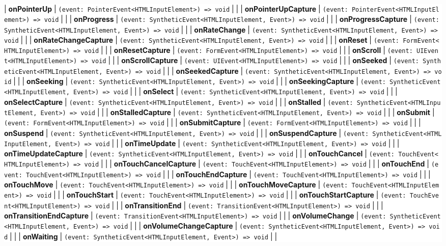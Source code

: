 | <strong>onPointerUp</strong> | `(event: PointerEvent<HTMLInputElement>) => void` |  |
| <strong>onPointerUpCapture</strong> | `(event: PointerEvent<HTMLInputElement>) => void` |  |
| <strong>onProgress</strong> | `(event: SyntheticEvent<HTMLInputElement, Event>) => void` |  |
| <strong>onProgressCapture</strong> | `(event: SyntheticEvent<HTMLInputElement, Event>) => void` |  |
| <strong>onRateChange</strong> | `(event: SyntheticEvent<HTMLInputElement, Event>) => void` |  |
| <strong>onRateChangeCapture</strong> | `(event: SyntheticEvent<HTMLInputElement, Event>) => void` |  |
| <strong>onReset</strong> | `(event: FormEvent<HTMLInputElement>) => void` |  |
| <strong>onResetCapture</strong> | `(event: FormEvent<HTMLInputElement>) => void` |  |
| <strong>onScroll</strong> | `(event: UIEvent<HTMLInputElement>) => void` |  |
| <strong>onScrollCapture</strong> | `(event: UIEvent<HTMLInputElement>) => void` |  |
| <strong>onSeeked</strong> | `(event: SyntheticEvent<HTMLInputElement, Event>) => void` |  |
| <strong>onSeekedCapture</strong> | `(event: SyntheticEvent<HTMLInputElement, Event>) => void` |  |
| <strong>onSeeking</strong> | `(event: SyntheticEvent<HTMLInputElement, Event>) => void` |  |
| <strong>onSeekingCapture</strong> | `(event: SyntheticEvent<HTMLInputElement, Event>) => void` |  |
| <strong>onSelect</strong> | `(event: SyntheticEvent<HTMLInputElement, Event>) => void` |  |
| <strong>onSelectCapture</strong> | `(event: SyntheticEvent<HTMLInputElement, Event>) => void` |  |
| <strong>onStalled</strong> | `(event: SyntheticEvent<HTMLInputElement, Event>) => void` |  |
| <strong>onStalledCapture</strong> | `(event: SyntheticEvent<HTMLInputElement, Event>) => void` |  |
| <strong>onSubmit</strong> | `(event: FormEvent<HTMLInputElement>) => void` |  |
| <strong>onSubmitCapture</strong> | `(event: FormEvent<HTMLInputElement>) => void` |  |
| <strong>onSuspend</strong> | `(event: SyntheticEvent<HTMLInputElement, Event>) => void` |  |
| <strong>onSuspendCapture</strong> | `(event: SyntheticEvent<HTMLInputElement, Event>) => void` |  |
| <strong>onTimeUpdate</strong> | `(event: SyntheticEvent<HTMLInputElement, Event>) => void` |  |
| <strong>onTimeUpdateCapture</strong> | `(event: SyntheticEvent<HTMLInputElement, Event>) => void` |  |
| <strong>onTouchCancel</strong> | `(event: TouchEvent<HTMLInputElement>) => void` |  |
| <strong>onTouchCancelCapture</strong> | `(event: TouchEvent<HTMLInputElement>) => void` |  |
| <strong>onTouchEnd</strong> | `(event: TouchEvent<HTMLInputElement>) => void` |  |
| <strong>onTouchEndCapture</strong> | `(event: TouchEvent<HTMLInputElement>) => void` |  |
| <strong>onTouchMove</strong> | `(event: TouchEvent<HTMLInputElement>) => void` |  |
| <strong>onTouchMoveCapture</strong> | `(event: TouchEvent<HTMLInputElement>) => void` |  |
| <strong>onTouchStart</strong> | `(event: TouchEvent<HTMLInputElement>) => void` |  |
| <strong>onTouchStartCapture</strong> | `(event: TouchEvent<HTMLInputElement>) => void` |  |
| <strong>onTransitionEnd</strong> | `(event: TransitionEvent<HTMLInputElement>) => void` |  |
| <strong>onTransitionEndCapture</strong> | `(event: TransitionEvent<HTMLInputElement>) => void` |  |
| <strong>onVolumeChange</strong> | `(event: SyntheticEvent<HTMLInputElement, Event>) => void` |  |
| <strong>onVolumeChangeCapture</strong> | `(event: SyntheticEvent<HTMLInputElement, Event>) => void` |  |
| <strong>onWaiting</strong> | `(event: SyntheticEvent<HTMLInputElement, Event>) => void` |  |